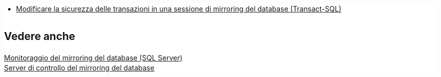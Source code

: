 -   [Modificare la sicurezza delle transazioni in una sessione di mirroring del database &#40;Transact-SQL&#41;](../../database-engine/database-mirroring/change-transaction-safety-in-a-database-mirroring-session-transact-sql.md)  
  
## <a name="see-also"></a>Vedere anche  
 [Monitoraggio del mirroring del database &#40;SQL Server&#41;](../../database-engine/database-mirroring/monitoring-database-mirroring-sql-server.md)   
 [Server di controllo del mirroring del database](../../database-engine/database-mirroring/database-mirroring-witness.md)  
  

